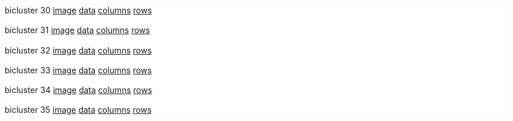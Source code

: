 bicluster 30 [image](https://github.com/realmarcin/MAK_results/blob/master/results/disease_to_GO/files/results_MONDO_to_GO_iter1_cut_scoreperc66.0_exprNaN_0.0__nr_0.25_score_root.txt__30_expdata.txt_heat.png) [data](https://github.com/realmarcin/MAK_results/blob/master/results/disease_to_GO/files/results_MONDO_to_GO_iter1_cut_scoreperc66.0_exprNaN_0.0__nr_0.25_score_root.txt__30_expdata.txt) [columns](https://github.com/realmarcin/MAK_results/blob/master/results/disease_to_GO/files/results_MONDO_to_GO_iter1_cut_scoreperc66.0_exprNaN_0.0__nr_0.25_score_root.txt__30_expdata.txt_colorder.txt) [rows](https://github.com/realmarcin/MAK_results/blob/master/results/disease_to_GO/files/results_MONDO_to_GO_iter1_cut_scoreperc66.0_exprNaN_0.0__nr_0.25_score_root.txt__30_expdata.txt_roworder.txt) 

bicluster 31 [image](https://github.com/realmarcin/MAK_results/blob/master/results/disease_to_GO/files/results_MONDO_to_GO_iter1_cut_scoreperc66.0_exprNaN_0.0__nr_0.25_score_root.txt__31_expdata.txt_heat.png) [data](https://github.com/realmarcin/MAK_results/blob/master/results/disease_to_GO/files/results_MONDO_to_GO_iter1_cut_scoreperc66.0_exprNaN_0.0__nr_0.25_score_root.txt__31_expdata.txt) [columns](https://github.com/realmarcin/MAK_results/blob/master/results/disease_to_GO/files/results_MONDO_to_GO_iter1_cut_scoreperc66.0_exprNaN_0.0__nr_0.25_score_root.txt__31_expdata.txt_colorder.txt) [rows](https://github.com/realmarcin/MAK_results/blob/master/results/disease_to_GO/files/results_MONDO_to_GO_iter1_cut_scoreperc66.0_exprNaN_0.0__nr_0.25_score_root.txt__31_expdata.txt_roworder.txt) 

bicluster 32 [image](https://github.com/realmarcin/MAK_results/blob/master/results/disease_to_GO/files/results_MONDO_to_GO_iter1_cut_scoreperc66.0_exprNaN_0.0__nr_0.25_score_root.txt__32_expdata.txt_heat.png) [data](https://github.com/realmarcin/MAK_results/blob/master/results/disease_to_GO/files/results_MONDO_to_GO_iter1_cut_scoreperc66.0_exprNaN_0.0__nr_0.25_score_root.txt__32_expdata.txt) [columns](https://github.com/realmarcin/MAK_results/blob/master/results/disease_to_GO/files/results_MONDO_to_GO_iter1_cut_scoreperc66.0_exprNaN_0.0__nr_0.25_score_root.txt__32_expdata.txt_colorder.txt) [rows](https://github.com/realmarcin/MAK_results/blob/master/results/disease_to_GO/files/results_MONDO_to_GO_iter1_cut_scoreperc66.0_exprNaN_0.0__nr_0.25_score_root.txt__32_expdata.txt_roworder.txt) 

bicluster 33 [image](https://github.com/realmarcin/MAK_results/blob/master/results/disease_to_GO/files/results_MONDO_to_GO_iter1_cut_scoreperc66.0_exprNaN_0.0__nr_0.25_score_root.txt__33_expdata.txt_heat.png) [data](https://github.com/realmarcin/MAK_results/blob/master/results/disease_to_GO/files/results_MONDO_to_GO_iter1_cut_scoreperc66.0_exprNaN_0.0__nr_0.25_score_root.txt__33_expdata.txt) [columns](https://github.com/realmarcin/MAK_results/blob/master/results/disease_to_GO/files/results_MONDO_to_GO_iter1_cut_scoreperc66.0_exprNaN_0.0__nr_0.25_score_root.txt__33_expdata.txt_colorder.txt) [rows](https://github.com/realmarcin/MAK_results/blob/master/results/disease_to_GO/files/results_MONDO_to_GO_iter1_cut_scoreperc66.0_exprNaN_0.0__nr_0.25_score_root.txt__33_expdata.txt_roworder.txt) 

bicluster 34 [image](https://github.com/realmarcin/MAK_results/blob/master/results/disease_to_GO/files/results_MONDO_to_GO_iter1_cut_scoreperc66.0_exprNaN_0.0__nr_0.25_score_root.txt__34_expdata.txt_heat.png) [data](https://github.com/realmarcin/MAK_results/blob/master/results/disease_to_GO/files/results_MONDO_to_GO_iter1_cut_scoreperc66.0_exprNaN_0.0__nr_0.25_score_root.txt__34_expdata.txt) [columns](https://github.com/realmarcin/MAK_results/blob/master/results/disease_to_GO/files/results_MONDO_to_GO_iter1_cut_scoreperc66.0_exprNaN_0.0__nr_0.25_score_root.txt__34_expdata.txt_colorder.txt) [rows](https://github.com/realmarcin/MAK_results/blob/master/results/disease_to_GO/files/results_MONDO_to_GO_iter1_cut_scoreperc66.0_exprNaN_0.0__nr_0.25_score_root.txt__34_expdata.txt_roworder.txt) 

bicluster 35 [image](https://github.com/realmarcin/MAK_results/blob/master/results/disease_to_GO/files/results_MONDO_to_GO_iter1_cut_scoreperc66.0_exprNaN_0.0__nr_0.25_score_root.txt__35_expdata.txt_heat.png) [data](https://github.com/realmarcin/MAK_results/blob/master/results/disease_to_GO/files/results_MONDO_to_GO_iter1_cut_scoreperc66.0_exprNaN_0.0__nr_0.25_score_root.txt__35_expdata.txt) [columns](https://github.com/realmarcin/MAK_results/blob/master/results/disease_to_GO/files/results_MONDO_to_GO_iter1_cut_scoreperc66.0_exprNaN_0.0__nr_0.25_score_root.txt__35_expdata.txt_colorder.txt) [rows](https://github.com/realmarcin/MAK_results/blob/master/results/disease_to_GO/files/results_MONDO_to_GO_iter1_cut_scoreperc66.0_exprNaN_0.0__nr_0.25_score_root.txt__35_expdata.txt_roworder.txt) 
